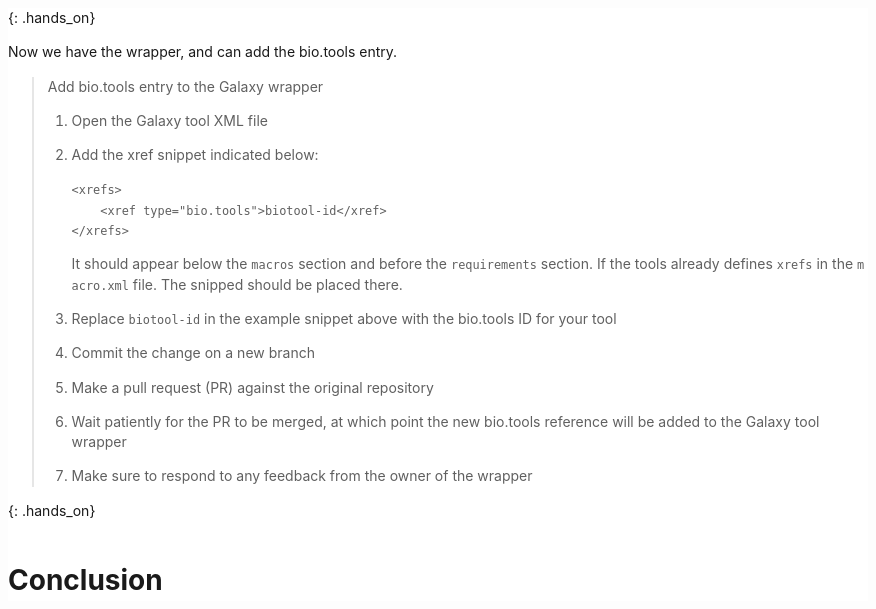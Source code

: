 {: .hands_on}

Now we have the wrapper, and can add the bio.tools entry.

> <hands-on-title>Add bio.tools entry to the Galaxy wrapper</hands-on-title>
> 
> 1. Open the Galaxy tool XML file
> 2. Add the xref snippet indicated below:
>
>    ```
>    <xrefs>
>        <xref type="bio.tools">biotool-id</xref>
>    </xrefs>
>    ```
>
>    It should appear below the `macros` section and before the `requirements` section. If the tools already defines `xrefs` in the `macro.xml` file. The snipped should be placed there.
>
> 3. Replace `biotool-id` in the example snippet above with the bio.tools ID for your tool
> 4. Commit the change on a new branch
> 5. Make a pull request (PR) against the original repository
> 6. Wait patiently for the PR to be merged, at which point the new bio.tools reference will be added to the Galaxy tool wrapper
> 7. Make sure to respond to any feedback from the owner of the wrapper
>
{: .hands_on}

# Conclusion
